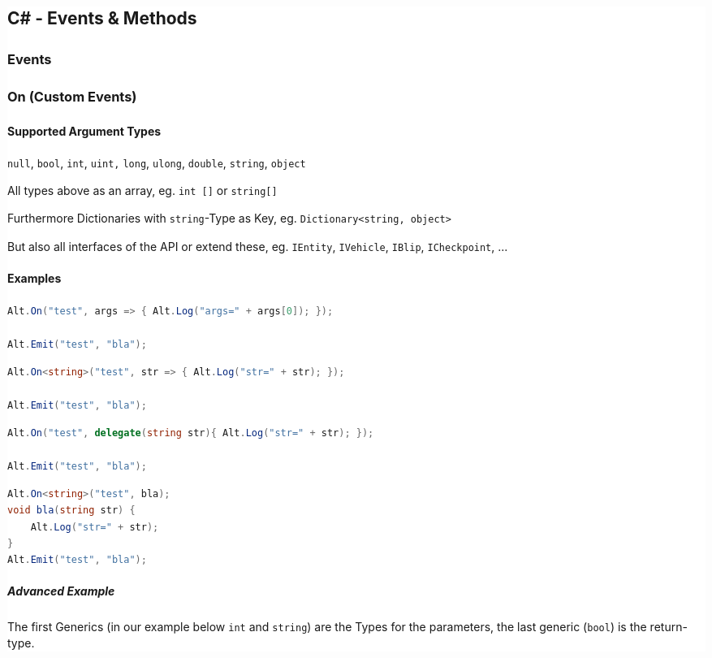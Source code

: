 ## C# - Events & Methods

### Events

### On (Custom Events)



#### Supported Argument Types

`null`, `bool`, `int`, `uint,` `long`, `ulong`, `double`, `string`, `object`

All types above as an array, eg. `int []` or `string[]`



Furthermore Dictionaries with `string`-Type as Key, eg. `Dictionary<string, object>`

But also all interfaces of the API or extend these, eg. `IEntity`, `IVehicle`, `IBlip`, `ICheckpoint`, ...



#### Examples

```csharp
Alt.On("test", args => { Alt.Log("args=" + args[0]); });

Alt.Emit("test", "bla");
```



```csharp
Alt.On<string>("test", str => { Alt.Log("str=" + str); });

Alt.Emit("test", "bla");
```



```csharp
Alt.On("test", delegate(string str){ Alt.Log("str=" + str); });

Alt.Emit("test", "bla");
```



```csharp
Alt.On<string>("test", bla);
void bla(string str) {
    Alt.Log("str=" + str);
}
Alt.Emit("test", "bla");
```



##### Advanced Example

The first Generics (in our example below `int` and `string`) are the Types for the parameters, the last generic (`bool`) is the return-type.
